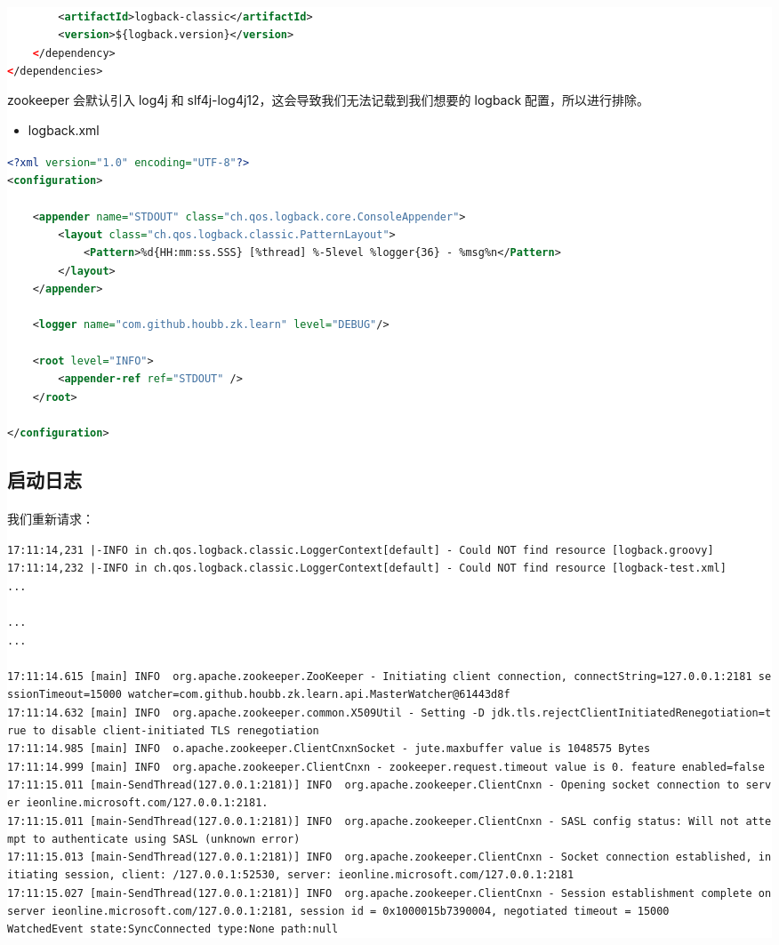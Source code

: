 ```xml
        <artifactId>logback-classic</artifactId>
        <version>${logback.version}</version>
    </dependency>
</dependencies>
```

zookeeper 会默认引入 log4j 和 slf4j-log4j12，这会导致我们无法记载到我们想要的 logback 配置，所以进行排除。

- logback.xml

```xml
<?xml version="1.0" encoding="UTF-8"?>
<configuration>

    <appender name="STDOUT" class="ch.qos.logback.core.ConsoleAppender">
        <layout class="ch.qos.logback.classic.PatternLayout">
            <Pattern>%d{HH:mm:ss.SSS} [%thread] %-5level %logger{36} - %msg%n</Pattern>
        </layout>
    </appender>

    <logger name="com.github.houbb.zk.learn" level="DEBUG"/>

    <root level="INFO">
        <appender-ref ref="STDOUT" />
    </root>

</configuration>
```

## 启动日志

我们重新请求：

```
17:11:14,231 |-INFO in ch.qos.logback.classic.LoggerContext[default] - Could NOT find resource [logback.groovy]
17:11:14,232 |-INFO in ch.qos.logback.classic.LoggerContext[default] - Could NOT find resource [logback-test.xml]
...

...
...

17:11:14.615 [main] INFO  org.apache.zookeeper.ZooKeeper - Initiating client connection, connectString=127.0.0.1:2181 sessionTimeout=15000 watcher=com.github.houbb.zk.learn.api.MasterWatcher@61443d8f
17:11:14.632 [main] INFO  org.apache.zookeeper.common.X509Util - Setting -D jdk.tls.rejectClientInitiatedRenegotiation=true to disable client-initiated TLS renegotiation
17:11:14.985 [main] INFO  o.apache.zookeeper.ClientCnxnSocket - jute.maxbuffer value is 1048575 Bytes
17:11:14.999 [main] INFO  org.apache.zookeeper.ClientCnxn - zookeeper.request.timeout value is 0. feature enabled=false
17:11:15.011 [main-SendThread(127.0.0.1:2181)] INFO  org.apache.zookeeper.ClientCnxn - Opening socket connection to server ieonline.microsoft.com/127.0.0.1:2181.
17:11:15.011 [main-SendThread(127.0.0.1:2181)] INFO  org.apache.zookeeper.ClientCnxn - SASL config status: Will not attempt to authenticate using SASL (unknown error)
17:11:15.013 [main-SendThread(127.0.0.1:2181)] INFO  org.apache.zookeeper.ClientCnxn - Socket connection established, initiating session, client: /127.0.0.1:52530, server: ieonline.microsoft.com/127.0.0.1:2181
17:11:15.027 [main-SendThread(127.0.0.1:2181)] INFO  org.apache.zookeeper.ClientCnxn - Session establishment complete on server ieonline.microsoft.com/127.0.0.1:2181, session id = 0x1000015b7390004, negotiated timeout = 15000
WatchedEvent state:SyncConnected type:None path:null
```

